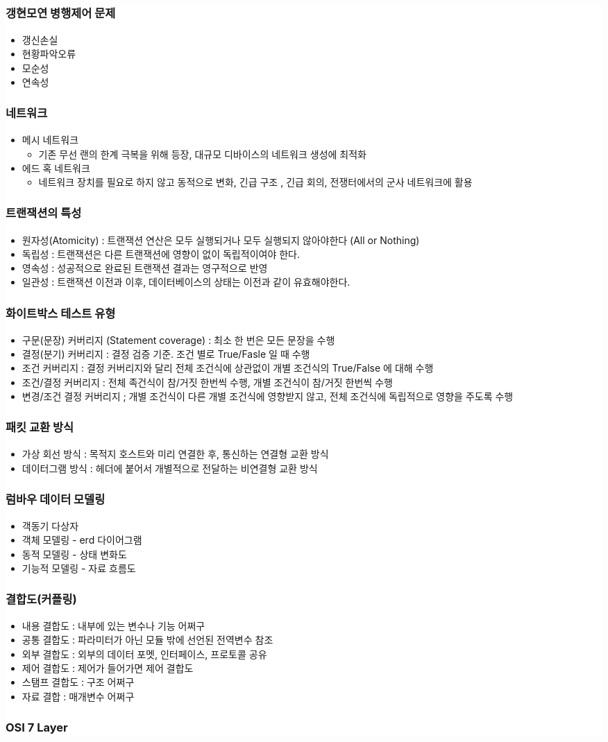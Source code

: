 ### 갱현모연 병행제어 문제

- 갱신손실
- 현황파악오류
- 모순성
- 연속성

### 네트워크

- 메시 네트워크
  - 기존 무선 랜의 한계 극복을 위해 등장, 대규모 디바이스의 네트워크 생성에 최적화
- 에드 혹 네트워크
  - 네트워크 장치를 필요로 하지 않고 동적으로 변화, 긴급 구조 , 긴급 회의, 전쟁터에서의 군사 네트워크에 활용

### 트랜잭션의 특성

- 원자성(Atomicity) : 트랜잭션 연산은 모두 실행되거나 모두 실행되지 않아야한다 (All or Nothing)
- 독립성 : 트랜잭션은 다른 트랜잭션에 영향이 없이 독립적이여야 한다.
- 영속성 : 성공적으로 완료된 트랜잭션 결과는 영구적으로 반영
- 일관성 : 트랜잭션 이전과 이후, 데이터베이스의 상태는 이전과 같이 유효해야한다.

### 화이트박스 테스트 유형

- 구문(문장) 커버리지 (Statement coverage) : 최소 한 번은 모든 문장을 수행
- 결정(분기) 커버리지 : 결정 검증 기준. 조건 별로 True/Fasle 일 때 수행
- 조건 커버리지 : 결정 커버리지와 달리 전체 조건식에 상관없이 개별 조건식의 True/False 에 대해 수행
- 조건/결정 커버리지 : 전체 족건식이 참/거짓 한번씩 수행, 개별 조건식이 참/거짓 한번씩 수행
- 변경/조건 결정 커버리지 ; 개별 조건식이 다른 개별 조건식에 영향받지 않고, 전체 조건식에 독립적으로 영향을 주도록 수행

### 패킷 교환 방식

- 가상 회선 방식 : 목적지 호스트와 미리 연결한 후, 통신하는 연결형 교환 방식
- 데이터그램 방식 : 헤더에 붙어서 개별적으로 전달하는 비연결형 교환 방식

### 럼바우 데이터 모델링

- 객동기 다상자
- 객체 모델링 - erd 다이어그램
- 동적 모델링 - 상태 변화도
- 기능적 모델링 - 자료 흐름도

### 결합도(커플링)

- 내용 결합도 : 내부에 있는 변수나 기능 어쩌구
- 공통 결합도 : 파라미터가 아닌 모듈 밖에 선언된 전역변수 참조
- 외부 결합도 : 외부의 데이터 포멧, 인터페이스, 프로토콜 공유
- 제어 결합도 : 제어가 들어가면 제어 결합도
- 스탬프 결합도 : 구조 어쩌구 
- 자료 결합 : 매개변수 어쩌구

### OSI 7 Layer
